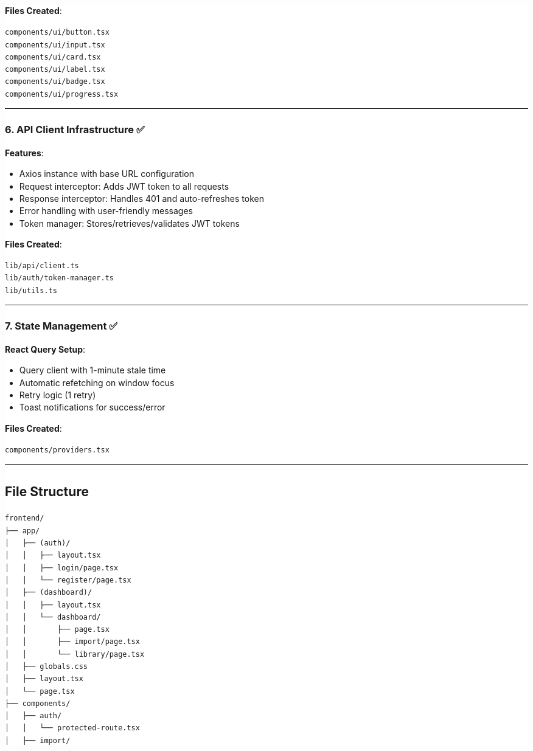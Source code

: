 **Files Created**:
```
components/ui/button.tsx
components/ui/input.tsx
components/ui/card.tsx
components/ui/label.tsx
components/ui/badge.tsx
components/ui/progress.tsx
```

---

### 6. API Client Infrastructure ✅

**Features**:
- Axios instance with base URL configuration
- Request interceptor: Adds JWT token to all requests
- Response interceptor: Handles 401 and auto-refreshes token
- Error handling with user-friendly messages
- Token manager: Stores/retrieves/validates JWT tokens

**Files Created**:
```
lib/api/client.ts
lib/auth/token-manager.ts
lib/utils.ts
```

---

### 7. State Management ✅

**React Query Setup**:
- Query client with 1-minute stale time
- Automatic refetching on window focus
- Retry logic (1 retry)
- Toast notifications for success/error

**Files Created**:
```
components/providers.tsx
```

---

## File Structure

```
frontend/
├── app/
│   ├── (auth)/
│   │   ├── layout.tsx
│   │   ├── login/page.tsx
│   │   └── register/page.tsx
│   ├── (dashboard)/
│   │   ├── layout.tsx
│   │   └── dashboard/
│   │       ├── page.tsx
│   │       ├── import/page.tsx
│   │       └── library/page.tsx
│   ├── globals.css
│   ├── layout.tsx
│   └── page.tsx
├── components/
│   ├── auth/
│   │   └── protected-route.tsx
│   ├── import/
```